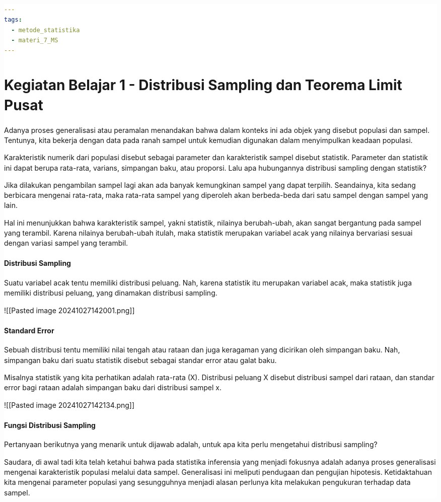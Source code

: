 ```yaml
---
tags:
  - metode_statistika
  - materi_7_MS
---
```

# Kegiatan Belajar 1 - Distribusi Sampling dan Teorema Limit Pusat

Adanya proses generalisasi atau peramalan menandakan bahwa dalam konteks ini ada objek yang disebut populasi dan sampel. Tentunya, kita bekerja dengan data pada ranah sampel untuk kemudian digunakan dalam menyimpulkan keadaan populasi.

Karakteristik numerik dari populasi disebut sebagai parameter dan karakteristik sampel disebut statistik. Parameter dan statistik ini dapat berupa rata-rata, varians, simpangan baku, atau proporsi. Lalu apa hubungannya distribusi sampling dengan statistik?

Jika dilakukan pengambilan sampel lagi akan ada banyak kemungkinan sampel yang dapat terpilih. Seandainya, kita sedang berbicara mengenai rata-rata, maka rata-rata sampel yang diperoleh akan berbeda-beda dari satu sampel dengan sampel yang lain. 

Hal ini menunjukkan bahwa karakteristik sampel, yakni statistik, nilainya berubah-ubah, akan sangat bergantung pada sampel yang terambil. Karena nilainya berubah-ubah itulah, maka statistik merupakan variabel acak yang nilainya bervariasi sesuai dengan variasi sampel yang terambil.

#### Distribusi Sampling

Suatu variabel acak tentu memiliki distribusi peluang. Nah, karena statistik itu merupakan variabel acak, maka statistik juga memiliki distribusi peluang, yang dinamakan distribusi sampling.

![[Pasted image 20241027142001.png]]

#### Standard Error

Sebuah distribusi tentu memiliki nilai tengah atau rataan dan juga keragaman yang dicirikan oleh simpangan baku. Nah, simpangan baku dari suatu statistik disebut sebagai standar error atau galat baku.

Misalnya statistik yang kita perhatikan adalah rata-rata (X). Distribusi peluang X disebut distribusi sampel dari rataan, dan standar error bagi rataan adalah simpangan baku dari distribusi sampel x.

![[Pasted image 20241027142134.png]]

#### Fungsi Distribusi Sampling

Pertanyaan berikutnya yang menarik untuk dijawab adalah, untuk apa kita perlu mengetahui distribusi sampling?

Saudara, di awal tadi kita telah ketahui bahwa pada statistika inferensia yang menjadi fokusnya adalah adanya proses generalisasi mengenai karakteristik populasi melalui data sampel. Generalisasi ini meliputi pendugaan dan pengujian hipotesis. Ketidaktahuan kita mengenai parameter populasi yang sesungguhnya menjadi alasan perlunya kita melakukan pengukuran terhadap data sampel.
